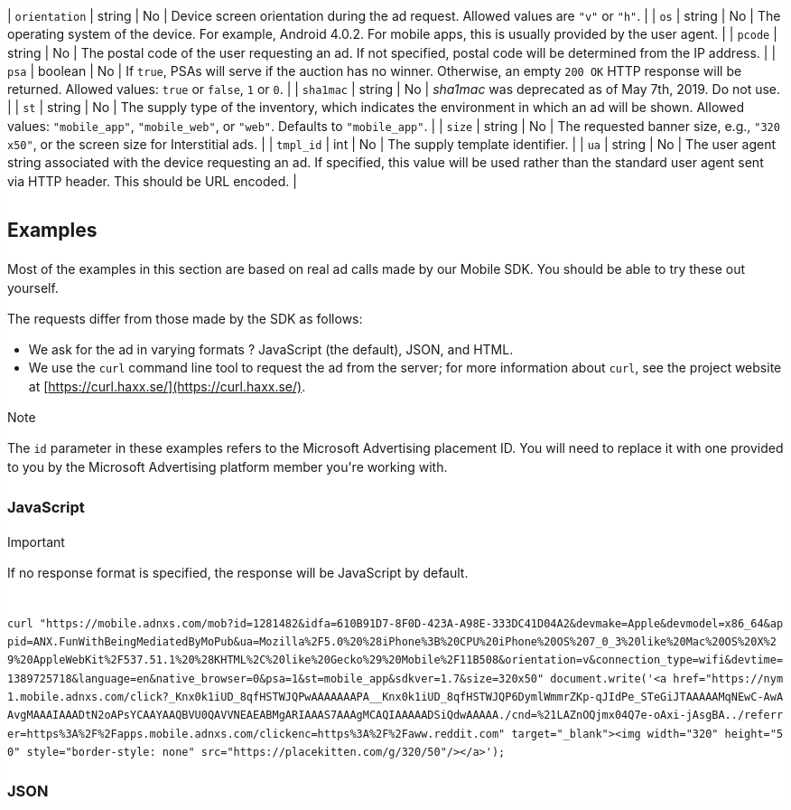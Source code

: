 | `orientation` | string | No | Device screen orientation during the ad request. Allowed values are `"v"` or `"h"`. |
| `os` | string | No | The operating system of the device. For example, Android 4.0.2. For mobile apps, this is usually provided by the user agent. |
| `pcode` | string | No | The postal code of the user requesting an ad. If not specified, postal code will be determined from the IP address. |
| `psa` | boolean | No | If `true`, PSAs will serve if the auction has no winner. Otherwise, an empty `200 OK` HTTP response will be returned. Allowed values: `true` or `false`, `1` or `0`. |
| `sha1mac` | string | No | *sha1mac* was deprecated as of May 7th, 2019. Do not use. |
| `st` | string | No | The supply type of the inventory, which indicates the environment in which an ad will be shown. Allowed values: `"mobile_app"`, `"mobile_web"`, or `"web"`. Defaults to `"mobile_app"`. |
| `size` | string | No | The requested banner size, e.g., `"320x50"`, or the screen size for Interstitial ads. |
| `tmpl_id` | int | No | The supply template identifier. |
| `ua` | string | No | The user agent string associated with the device requesting an ad. If specified, this value will be used rather than the standard user agent sent via HTTP header. This should be URL encoded. |

## Examples

Most of the examples in this section are based on real ad calls made by our Mobile SDK. You should be able to try these out yourself.

The requests differ from those made by the SDK as follows:

- We ask for the ad in varying formats ? JavaScript (the default), JSON, and HTML.
- We use the `curl` command line tool to request the ad from the server; for more information about `curl`, see the project website at [https://curl.haxx.se/](https://curl.haxx.se/).

> [!NOTE]
> The `id` parameter in these examples refers to the Microsoft Advertising placement ID. You will need to replace it with one provided to you by the Microsoft Advertising platform member you're working with.

### JavaScript

> [!IMPORTANT]
> If no response format is specified, the response will be JavaScript by default.

```

curl "https://mobile.adnxs.com/mob?id=1281482&idfa=610B91D7-8F0D-423A-A98E-333DC41D04A2&devmake=Apple&devmodel=x86_64&appid=ANX.FunWithBeingMediatedByMoPub&ua=Mozilla%2F5.0%20%28iPhone%3B%20CPU%20iPhone%20OS%207_0_3%20like%20Mac%20OS%20X%29%20AppleWebKit%2F537.51.1%20%28KHTML%2C%20like%20Gecko%29%20Mobile%2F11B508&orientation=v&connection_type=wifi&devtime=1389725718&language=en&native_browser=0&psa=1&st=mobile_app&sdkver=1.7&size=320x50" document.write('<a href="https://nym1.mobile.adnxs.com/click?_Knx0k1iUD_8qfHSTWJQPwAAAAAAAPA__Knx0k1iUD_8qfHSTWJQP6DymlWmmrZKp-qJIdPe_STeGiJTAAAAAMqNEwC-AwAAvgMAAAIAAADtN2oAPsYCAAYAAQBVU0QAVVNEAEABMgARIAAAS7AAAgMCAQIAAAAADSiQdwAAAAA./cnd=%21LAZnOQjmx04Q7e-oAxi-jAsgBA../referrer=https%3A%2F%2Fapps.mobile.adnxs.com/clickenc=https%3A%2F%2Faww.reddit.com" target="_blank"><img width="320" height="50" style="border-style: none" src="https://placekitten.com/g/320/50"/></a>');

```

### JSON
